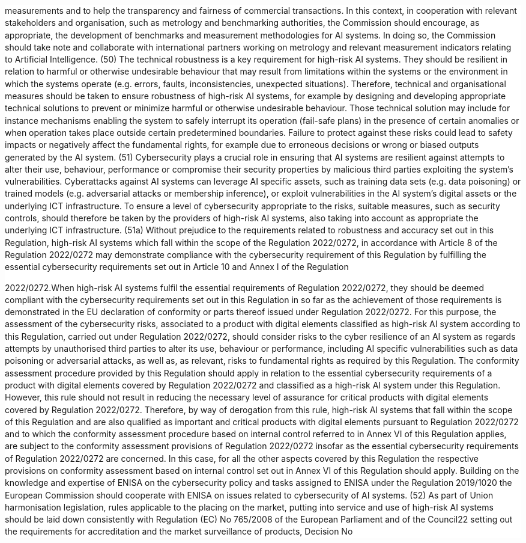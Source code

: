 measurements and to help the transparency and fairness of commercial transactions. In this context, in cooperation with relevant stakeholders and organisation, such as metrology and benchmarking authorities, the Commission should encourage, as appropriate, the development of benchmarks and measurement methodologies for AI systems. In doing so, the Commission should take note and collaborate with international partners working on metrology and relevant measurement indicators relating to Artificial Intelligence.
(50)	The technical robustness is a key requirement for high-risk AI systems. They should be resilient in relation to harmful or otherwise undesirable behaviour that may result from limitations within the systems or the environment in which the systems operate (e.g. errors, faults, inconsistencies, unexpected situations). Therefore, technical and organisational measures should be taken to ensure robustness of high-risk AI systems, for example by designing and developing appropriate technical solutions to prevent or minimize harmful or otherwise undesirable behaviour. Those technical solution may include for instance mechanisms enabling the system to safely interrupt its operation (fail-safe plans) in the presence of certain anomalies or when operation takes place outside certain predetermined boundaries. Failure to protect against these risks could lead to safety impacts or negatively affect the fundamental rights, for example due to erroneous decisions or wrong or biased outputs generated by the AI system.
(51)	Cybersecurity plays a crucial role in ensuring that AI systems are resilient against attempts to alter their use, behaviour, performance or compromise their security properties by malicious third parties exploiting the system’s vulnerabilities. Cyberattacks against AI systems can leverage AI specific assets, such as training data sets (e.g. data poisoning) or trained models (e.g. adversarial attacks or membership inference), or exploit vulnerabilities in the AI system’s digital assets or the underlying ICT infrastructure. To ensure a level of cybersecurity appropriate to the risks, suitable measures, such as security controls, should therefore be taken by the providers of high-risk AI systems, also taking into account as appropriate the underlying ICT infrastructure.
(51a)	Without prejudice to the requirements related to robustness and accuracy set out in this Regulation, high-risk AI systems which fall within the scope of the Regulation 2022/0272, in accordance with Article 8 of the Regulation 2022/0272 may demonstrate compliance with the cybersecurity requirement of this Regulation by fulfilling the essential cybersecurity requirements set out in Article 10 and Annex I of the Regulation
 
2022/0272.When high-risk AI systems fulfil the essential requirements of Regulation 2022/0272, they should be deemed compliant with the cybersecurity requirements set out in this Regulation in so far as the achievement of those requirements is demonstrated in the EU declaration of conformity or parts thereof issued under Regulation 2022/0272. For this purpose, the assessment of the cybersecurity risks, associated to a product with digital elements classified as high-risk AI system according to this Regulation, carried out under Regulation 2022/0272, should consider risks to the cyber resilience of an AI system as regards attempts by unauthorised third parties to alter its use, behaviour or performance, including AI specific vulnerabilities such as data poisoning or adversarial attacks, as well as, as relevant, risks to fundamental rights as required by this Regulation. The conformity assessment procedure provided by this Regulation should apply in relation to the essential cybersecurity requirements of a product with digital elements covered by Regulation 2022/0272 and classified as a high-risk AI system under this Regulation. However, this rule should not result in reducing the necessary level of assurance for critical products with digital elements covered by Regulation 2022/0272. Therefore, by way of derogation from this rule, high-risk AI systems that fall within the scope of this Regulation and are also qualified as important and critical products with digital elements pursuant to Regulation 2022/0272 and to which the conformity assessment procedure based on internal control referred to in Annex VI of this Regulation applies, are subject to the conformity assessment provisions of Regulation 2022/0272 insofar as the essential cybersecurity requirements of Regulation 2022/0272 are concerned. In this case, for all the other aspects covered by this Regulation the respective provisions on conformity assessment based on internal control set out in Annex VI of this Regulation should apply. Building on the knowledge and expertise of ENISA on the cybersecurity policy and tasks assigned to ENISA under the Regulation 2019/1020 the European Commission should cooperate with ENISA on issues related to cybersecurity of AI systems.
(52)	As part of Union harmonisation legislation, rules applicable to the placing on the market, putting into service and use of high-risk AI systems should be laid down consistently with Regulation (EC) No 765/2008 of the European Parliament and of the Council22 setting out the requirements for accreditation and the market surveillance of products, Decision No
